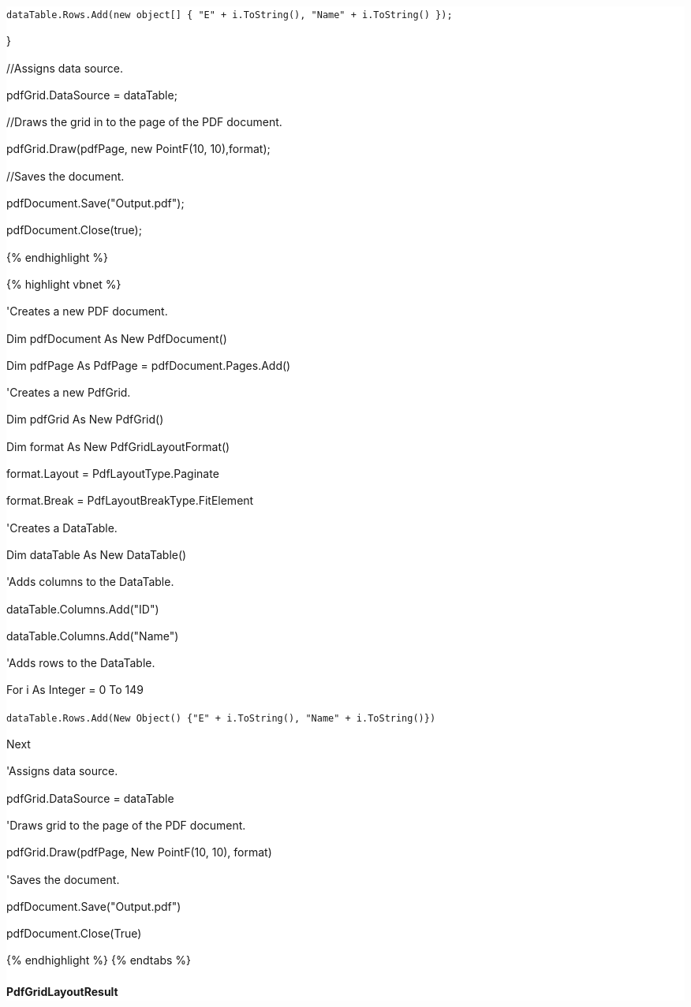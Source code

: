 	dataTable.Rows.Add(new object[] { "E" + i.ToString(), "Name" + i.ToString() });

}

//Assigns data source.

pdfGrid.DataSource = dataTable;

//Draws the grid in to the page of the PDF document.

pdfGrid.Draw(pdfPage, new PointF(10, 10),format);

//Saves the document.

pdfDocument.Save("Output.pdf");

pdfDocument.Close(true);

{% endhighlight %}

{% highlight vbnet %}

'Creates a new PDF document.

Dim pdfDocument As New PdfDocument()

Dim pdfPage As PdfPage = pdfDocument.Pages.Add()

'Creates a new PdfGrid.

Dim pdfGrid As New PdfGrid()

Dim format As New PdfGridLayoutFormat()

format.Layout = PdfLayoutType.Paginate

format.Break = PdfLayoutBreakType.FitElement

'Creates a DataTable.

Dim dataTable As New DataTable()

'Adds columns to the DataTable.

dataTable.Columns.Add("ID")

dataTable.Columns.Add("Name")

'Adds rows to the DataTable.

For i As Integer = 0 To 149

	dataTable.Rows.Add(New Object() {"E" + i.ToString(), "Name" + i.ToString()})

Next

'Assigns data source.

 pdfGrid.DataSource = dataTable

'Draws grid to the page of the PDF document.

pdfGrid.Draw(pdfPage, New PointF(10, 10), format)

'Saves the document.

pdfDocument.Save("Output.pdf")

pdfDocument.Close(True)

{% endhighlight %}
{% endtabs %}
#### PdfGridLayoutResult
